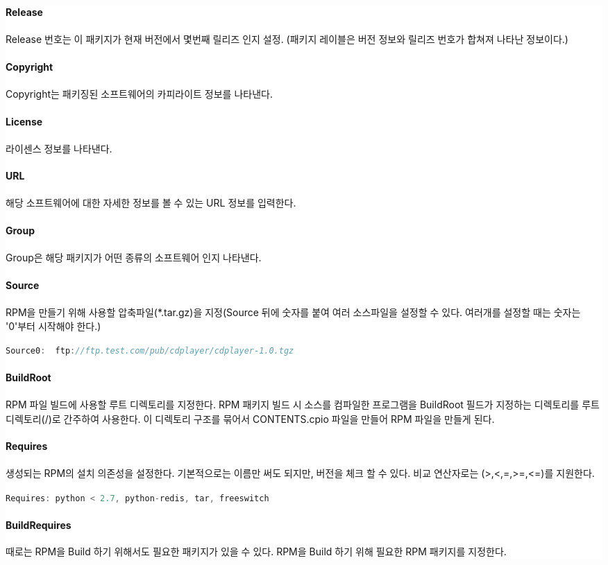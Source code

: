 

#### **Release**

Release 번호는 이 패키지가 현재 버전에서 몇번째 릴리즈 인지 설정. (패키지 레이블은 버전 정보와 릴리즈 번호가 합쳐져 나타난 정보이다.)



#### **Copyright**

Copyright는 패키징된 소프트웨어의 카피라이트 정보를 나타낸다.



#### **License**

라이센스 정보를 나타낸다.



#### **URL**

해당 소프트웨어에 대한 자세한 정보를 볼 수 있는 URL 정보를 입력한다.



#### **Group**

Group은 해당 패키지가 어떤 종류의 소프트웨어 인지 나타낸다.



#### **Source**

RPM을 만들기 위해 사용할 압축파일(*.tar.gz)을 지정(Source 뒤에 숫자를 붙여 여러 소스파일을 설정할 수 있다. 여러개를 설정할 때는 숫자는 '0'부터 시작해야 한다.)



```javascript
Source0:  ftp://ftp.test.com/pub/cdplayer/cdplayer-1.0.tgz
```

#### **BuildRoot**

RPM 파일 빌드에 사용할 루트 디렉토리를 지정한다. RPM 패키지 빌드 시 소스를 컴파일한 프로그램을 BuildRoot 필드가 지정하는 디렉토리를 루트 디렉토리(/)로 간주하여 사용한다. 이 디렉토리 구조를 묶어서 CONTENTS.cpio 파일을 만들어 RPM 파일을 만들게 된다.



#### **Requires**

생성되는 RPM의 설치 의존성을 설정한다. 기본적으로는 이름만 써도 되지만, 버전을 체크 할 수 있다. 비교 연산자로는 (>,<,=,>=,<=)를 지원한다.



```javascript
Requires: python < 2.7, python-redis, tar, freeswitch
```



#### **BuildRequires**

때로는 RPM을 Build 하기 위해서도 필요한 패키지가 있을 수 있다. RPM을 Build 하기 위해 필요한 RPM 패키지를 지정한다.
